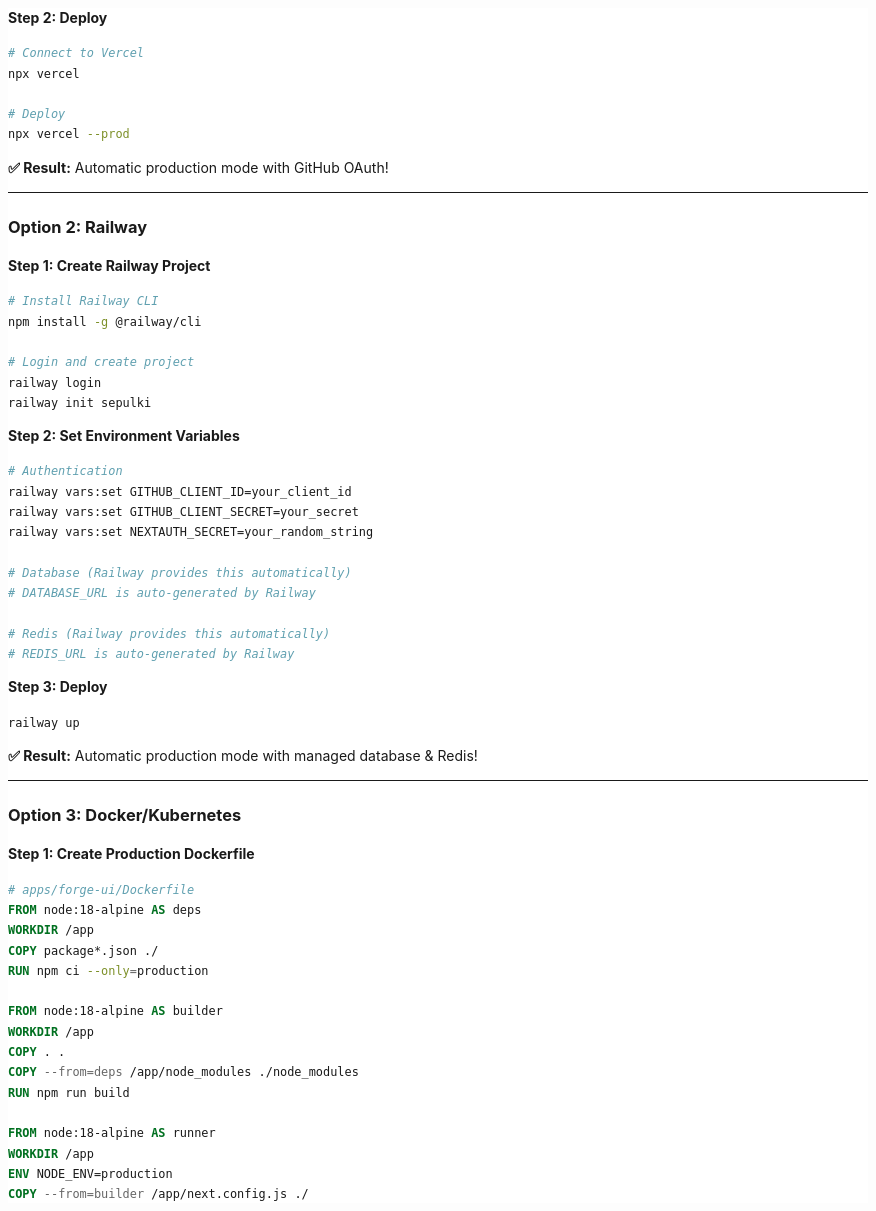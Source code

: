 **Step 2: Deploy**
```bash
# Connect to Vercel
npx vercel

# Deploy
npx vercel --prod
```

**✅ Result:** Automatic production mode with GitHub OAuth!

---

### **Option 2: Railway**

**Step 1: Create Railway Project**
```bash
# Install Railway CLI
npm install -g @railway/cli

# Login and create project
railway login
railway init sepulki
```

**Step 2: Set Environment Variables**
```bash
# Authentication
railway vars:set GITHUB_CLIENT_ID=your_client_id
railway vars:set GITHUB_CLIENT_SECRET=your_secret
railway vars:set NEXTAUTH_SECRET=your_random_string

# Database (Railway provides this automatically)
# DATABASE_URL is auto-generated by Railway

# Redis (Railway provides this automatically)  
# REDIS_URL is auto-generated by Railway
```

**Step 3: Deploy**
```bash
railway up
```

**✅ Result:** Automatic production mode with managed database & Redis!

---

### **Option 3: Docker/Kubernetes**

**Step 1: Create Production Dockerfile**
```dockerfile
# apps/forge-ui/Dockerfile
FROM node:18-alpine AS deps
WORKDIR /app
COPY package*.json ./
RUN npm ci --only=production

FROM node:18-alpine AS builder
WORKDIR /app
COPY . .
COPY --from=deps /app/node_modules ./node_modules
RUN npm run build

FROM node:18-alpine AS runner
WORKDIR /app
ENV NODE_ENV=production
COPY --from=builder /app/next.config.js ./
```